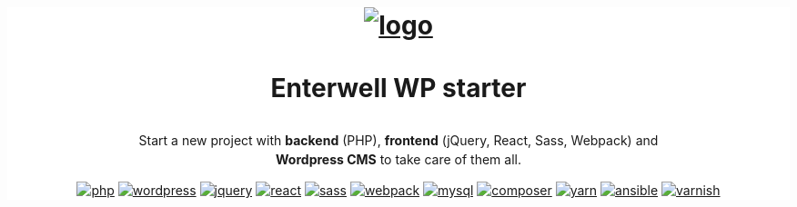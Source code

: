 <h1 align="center">
  <a style="display: inline-block;" href="https://enterwell.net/" target="_blank">
    <picture>
      <source media="(prefers-color-scheme: dark)" srcset="https://enterwell.net/wp-content/uploads/2023/05/ew-logomark-color-negative-128.x71089.svg">
      <img width="128" height="128" alt="logo" src="https://enterwell.net/wp-content/uploads/2023/05/ew-logomark-color-positive-128.x71089.svg">
    </picture>
  </a>
  <p>Enterwell WP starter</p>
</h1>
<p align="center">Start a new project with <b>backend</b> (PHP), <b>frontend</b> (jQuery, React, Sass, Webpack) and<br> <b>Wordpress CMS</b> to take care of them all.</p>
<div align="center">
  <a style="display: inline-block;" href="https://www.php.net/" target="_blank">
    <img src="https://cdn.jsdelivr.net/gh/devicons/devicon/icons/php/php-plain.svg" alt="php" width="30" />
  </a>
  <a style="display: inline-block;" href="https://wordpress.org/" target="_blank">
    <img src="https://cdn.jsdelivr.net/gh/devicons/devicon/icons/wordpress/wordpress-original.svg" alt="wordpress" width="30" />
  </a>
  <a style="display: inline-block;" href="https://jquery.com/" target="_blank">
    <img src="https://cdn.jsdelivr.net/gh/devicons/devicon/icons/jquery/jquery-plain-wordmark.svg" alt="jquery" width="30" />
  </a>
  <a style="display: inline-block;" href="https://reactjs.org/" target="_blank">
    <img src="https://cdn.jsdelivr.net/gh/devicons/devicon/icons/react/react-original-wordmark.svg" alt="react" width="30" />
  </a>
  <a style="display: inline-block;" href="https://sass-lang.com/" target="_blank">
    <img src="https://cdn.jsdelivr.net/gh/devicons/devicon/icons/sass/sass-original.svg" alt="sass" width="30" />
  </a>
  <a style="display: inline-block;" href="https://symfony.com/doc/current/frontend.html" target="_blank">
    <img src="https://cdn.jsdelivr.net/gh/devicons/devicon/icons/webpack/webpack-original.svg" alt="webpack" width="30" />
  </a>
  <a style="display: inline-block;" href="https://www.mysql.com/" target="_blank">
    <img src="https://cdn.jsdelivr.net/gh/devicons/devicon/icons/mysql/mysql-original-wordmark.svg" alt="mysql" width="30" />
  </a>
  <a style="display: inline-block;" href="https://getcomposer.org/" target="_blank">
    <img src="https://cdn.jsdelivr.net/gh/devicons/devicon/icons/composer/composer-original.svg" alt="composer" width="30" />
  </a>
  <a style="display: inline-block;" href="https://yarnpkg.com/" target="_blank">
    <img src="https://cdn.jsdelivr.net/gh/devicons/devicon/icons/yarn/yarn-original-wordmark.svg" alt="yarn" width="30" />
  </a>
  <a style="display: inline-block;" href="https://www.ansible.com/" target="_blank">
    <img src="https://cdn.jsdelivr.net/gh/devicons/devicon/icons/ansible/ansible-original-wordmark.svg" alt="ansible" width="30" />
  </a>
  <a style="display: inline-block;" href="https://varnish-cache.org/" target="_blank">
    <img src="https://cdnlogo.com/logos/v/47/varnish.svg" alt="varnish" width="30" />
  </a>
</div>
